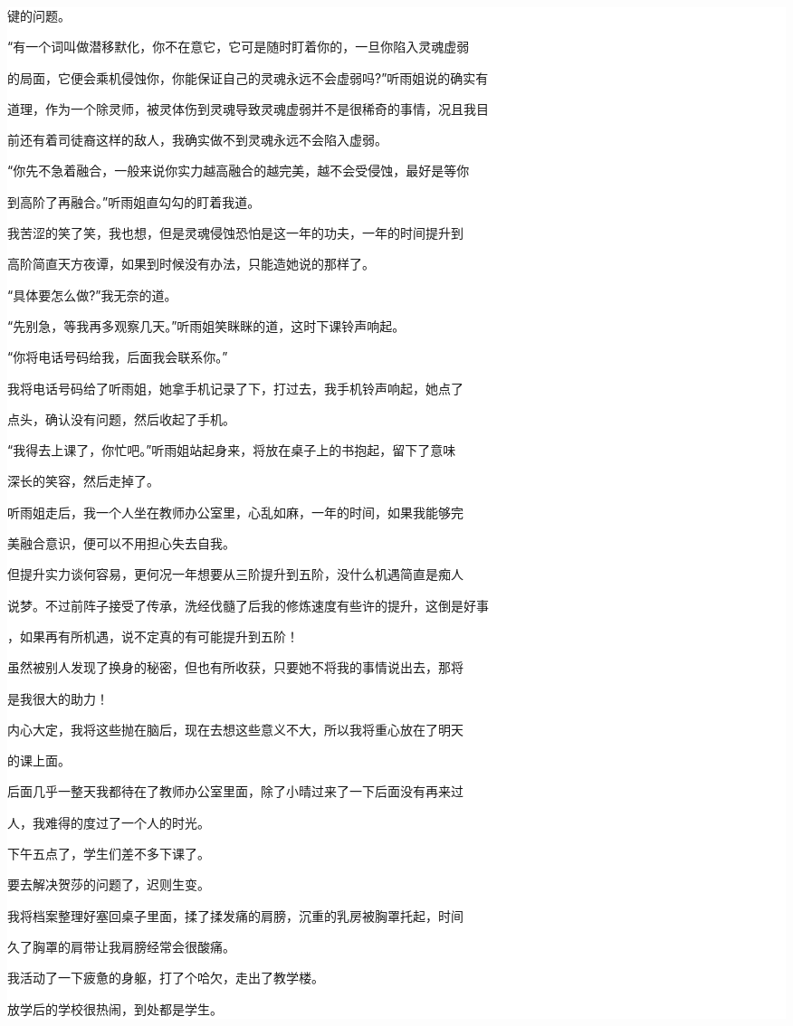 键的问题。

“有一个词叫做潜移默化，你不在意它，它可是随时盯着你的，一旦你陷入灵魂虚弱

的局面，它便会乘机侵蚀你，你能保证自己的灵魂永远不会虚弱吗?”听雨姐说的确实有

道理，作为一个除灵师，被灵体伤到灵魂导致灵魂虚弱并不是很稀奇的事情，况且我目

前还有着司徒裔这样的敌人，我确实做不到灵魂永远不会陷入虚弱。

“你先不急着融合，一般来说你实力越高融合的越完美，越不会受侵蚀，最好是等你

到高阶了再融合。”听雨姐直勾勾的盯着我道。

我苦涩的笑了笑，我也想，但是灵魂侵蚀恐怕是这一年的功夫，一年的时间提升到

高阶简直天方夜谭，如果到时候没有办法，只能造她说的那样了。

“具体要怎么做?”我无奈的道。

“先别急，等我再多观察几天。”听雨姐笑眯眯的道，这时下课铃声响起。

“你将电话号码给我，后面我会联系你。”

我将电话号码给了听雨姐，她拿手机记录了下，打过去，我手机铃声响起，她点了

点头，确认没有问题，然后收起了手机。

“我得去上课了，你忙吧。”听雨姐站起身来，将放在桌子上的书抱起，留下了意味

深长的笑容，然后走掉了。

听雨姐走后，我一个人坐在教师办公室里，心乱如麻，一年的时间，如果我能够完

美融合意识，便可以不用担心失去自我。

但提升实力谈何容易，更何况一年想要从三阶提升到五阶，没什么机遇简直是痴人

说梦。不过前阵子接受了传承，洗经伐髓了后我的修炼速度有些许的提升，这倒是好事

，如果再有所机遇，说不定真的有可能提升到五阶！

虽然被别人发现了换身的秘密，但也有所收获，只要她不将我的事情说出去，那将

是我很大的助力！

内心大定，我将这些抛在脑后，现在去想这些意义不大，所以我将重心放在了明天

的课上面。

后面几乎一整天我都待在了教师办公室里面，除了小晴过来了一下后面没有再来过

人，我难得的度过了一个人的时光。

下午五点了，学生们差不多下课了。

要去解决贺莎的问题了，迟则生变。

我将档案整理好塞回桌子里面，揉了揉发痛的肩膀，沉重的乳房被胸罩托起，时间

久了胸罩的肩带让我肩膀经常会很酸痛。

我活动了一下疲惫的身躯，打了个哈欠，走出了教学楼。

放学后的学校很热闹，到处都是学生。
